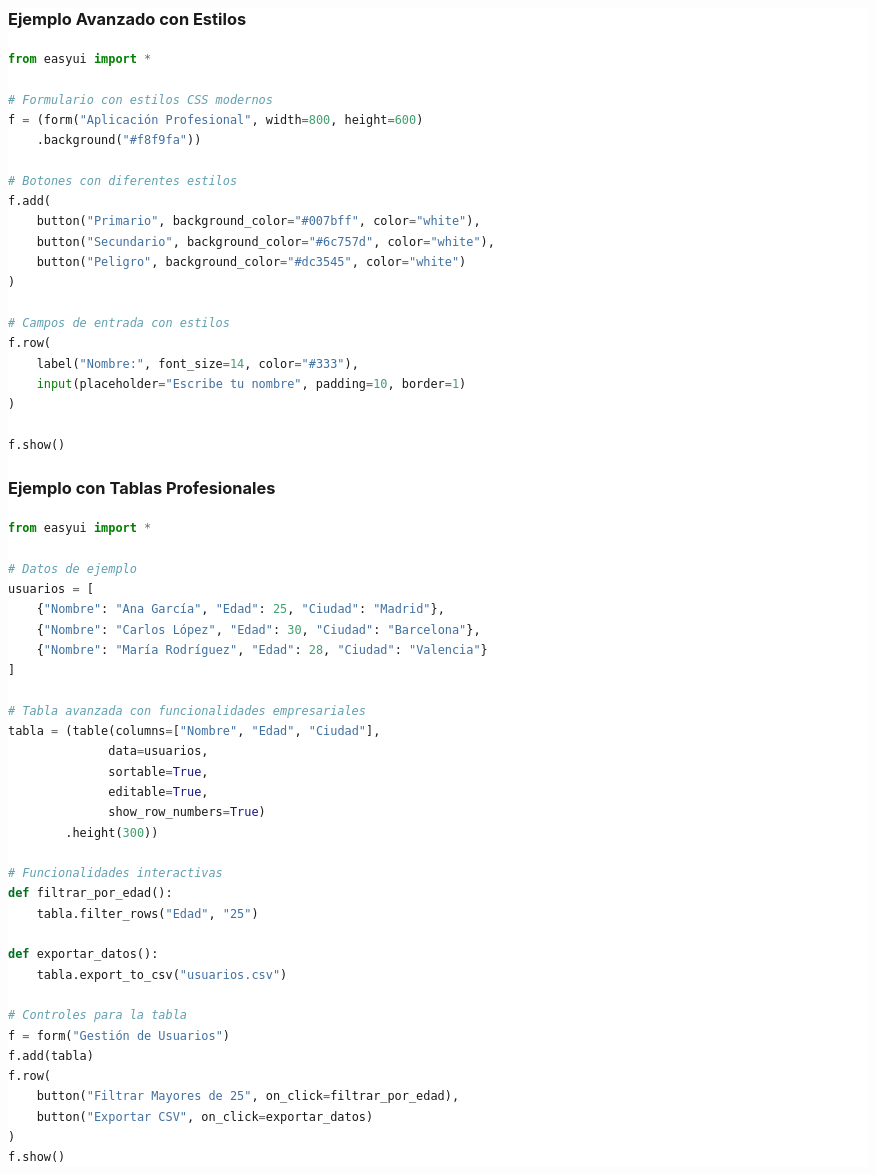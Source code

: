 ### Ejemplo Avanzado con Estilos
```python
from easyui import *

# Formulario con estilos CSS modernos
f = (form("Aplicación Profesional", width=800, height=600)
    .background("#f8f9fa"))

# Botones con diferentes estilos
f.add(
    button("Primario", background_color="#007bff", color="white"),
    button("Secundario", background_color="#6c757d", color="white"),
    button("Peligro", background_color="#dc3545", color="white")
)

# Campos de entrada con estilos
f.row(
    label("Nombre:", font_size=14, color="#333"),
    input(placeholder="Escribe tu nombre", padding=10, border=1)
)

f.show()
```

### Ejemplo con Tablas Profesionales
```python
from easyui import *

# Datos de ejemplo
usuarios = [
    {"Nombre": "Ana García", "Edad": 25, "Ciudad": "Madrid"},
    {"Nombre": "Carlos López", "Edad": 30, "Ciudad": "Barcelona"},
    {"Nombre": "María Rodríguez", "Edad": 28, "Ciudad": "Valencia"}
]

# Tabla avanzada con funcionalidades empresariales
tabla = (table(columns=["Nombre", "Edad", "Ciudad"],
              data=usuarios,
              sortable=True,
              editable=True,
              show_row_numbers=True)
        .height(300))

# Funcionalidades interactivas
def filtrar_por_edad():
    tabla.filter_rows("Edad", "25")

def exportar_datos():
    tabla.export_to_csv("usuarios.csv")

# Controles para la tabla
f = form("Gestión de Usuarios")
f.add(tabla)
f.row(
    button("Filtrar Mayores de 25", on_click=filtrar_por_edad),
    button("Exportar CSV", on_click=exportar_datos)
)
f.show()
```
